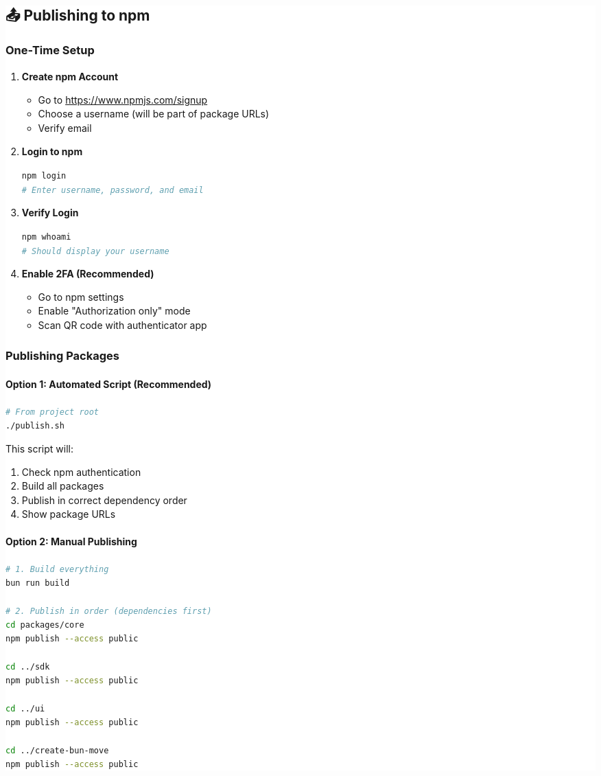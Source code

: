 
## 📤 Publishing to npm

### One-Time Setup

1. **Create npm Account**
   - Go to https://www.npmjs.com/signup
   - Choose a username (will be part of package URLs)
   - Verify email

2. **Login to npm**
   ```bash
   npm login
   # Enter username, password, and email
   ```

3. **Verify Login**
   ```bash
   npm whoami
   # Should display your username
   ```

4. **Enable 2FA (Recommended)**
   - Go to npm settings
   - Enable "Authorization only" mode
   - Scan QR code with authenticator app

### Publishing Packages

#### Option 1: Automated Script (Recommended)

```bash
# From project root
./publish.sh
```

This script will:
1. Check npm authentication
2. Build all packages
3. Publish in correct dependency order
4. Show package URLs

#### Option 2: Manual Publishing

```bash
# 1. Build everything
bun run build

# 2. Publish in order (dependencies first)
cd packages/core
npm publish --access public

cd ../sdk
npm publish --access public

cd ../ui
npm publish --access public

cd ../create-bun-move
npm publish --access public
```
